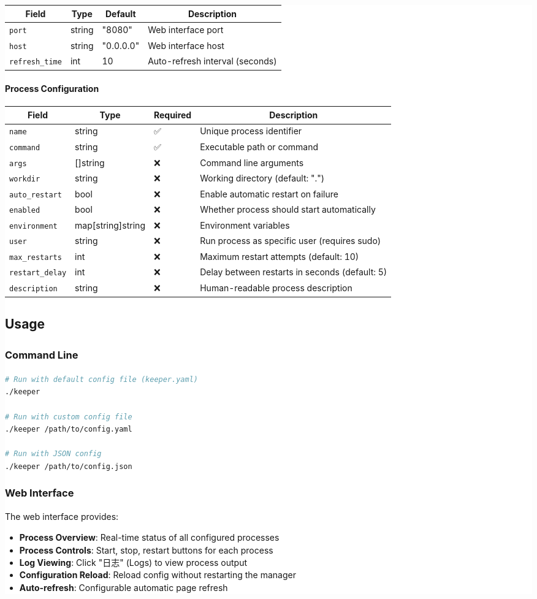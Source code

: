 | Field | Type | Default | Description |
|-------|------|---------|-------------|
| `port` | string | "8080" | Web interface port |
| `host` | string | "0.0.0.0" | Web interface host |
| `refresh_time` | int | 10 | Auto-refresh interval (seconds) |

#### Process Configuration

| Field | Type | Required | Description |
|-------|------|----------|-------------|
| `name` | string | ✅ | Unique process identifier |
| `command` | string | ✅ | Executable path or command |
| `args` | []string | ❌ | Command line arguments |
| `workdir` | string | ❌ | Working directory (default: ".") |
| `auto_restart` | bool | ❌ | Enable automatic restart on failure |
| `enabled` | bool | ❌ | Whether process should start automatically |
| `environment` | map[string]string | ❌ | Environment variables |
| `user` | string | ❌ | Run process as specific user (requires sudo) |
| `max_restarts` | int | ❌ | Maximum restart attempts (default: 10) |
| `restart_delay` | int | ❌ | Delay between restarts in seconds (default: 5) |
| `description` | string | ❌ | Human-readable process description |

## Usage

### Command Line

```bash
# Run with default config file (keeper.yaml)
./keeper

# Run with custom config file
./keeper /path/to/config.yaml

# Run with JSON config
./keeper /path/to/config.json
```

### Web Interface

The web interface provides:

- **Process Overview**: Real-time status of all configured processes
- **Process Controls**: Start, stop, restart buttons for each process
- **Log Viewing**: Click "日志" (Logs) to view process output
- **Configuration Reload**: Reload config without restarting the manager
- **Auto-refresh**: Configurable automatic page refresh
